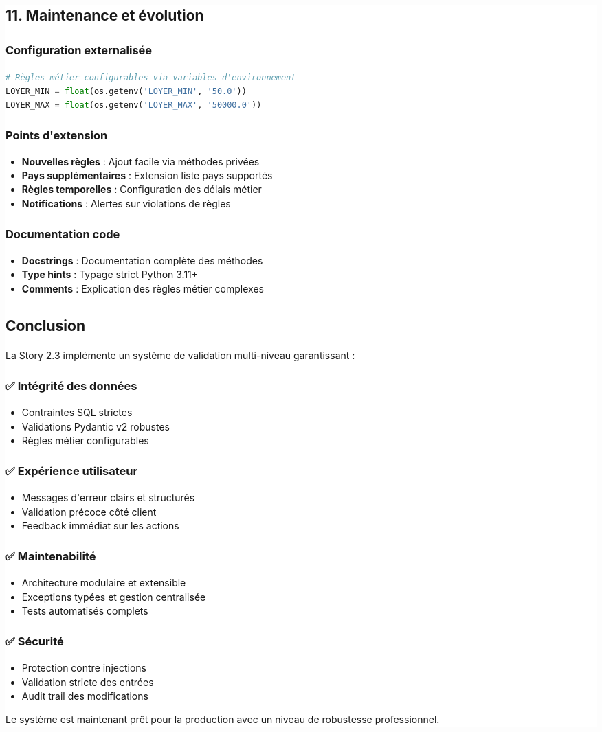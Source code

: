## 11. Maintenance et évolution

### Configuration externalisée
```python
# Règles métier configurables via variables d'environnement
LOYER_MIN = float(os.getenv('LOYER_MIN', '50.0'))
LOYER_MAX = float(os.getenv('LOYER_MAX', '50000.0'))
```

### Points d'extension
- **Nouvelles règles** : Ajout facile via méthodes privées
- **Pays supplémentaires** : Extension liste pays supportés
- **Règles temporelles** : Configuration des délais métier
- **Notifications** : Alertes sur violations de règles

### Documentation code
- **Docstrings** : Documentation complète des méthodes
- **Type hints** : Typage strict Python 3.11+
- **Comments** : Explication des règles métier complexes

## Conclusion

La Story 2.3 implémente un système de validation multi-niveau garantissant :

### ✅ **Intégrité des données**
- Contraintes SQL strictes
- Validations Pydantic v2 robustes  
- Règles métier configurables

### ✅ **Expérience utilisateur**
- Messages d'erreur clairs et structurés
- Validation précoce côté client
- Feedback immédiat sur les actions

### ✅ **Maintenabilité**
- Architecture modulaire et extensible
- Exceptions typées et gestion centralisée
- Tests automatisés complets

### ✅ **Sécurité**
- Protection contre injections
- Validation stricte des entrées
- Audit trail des modifications

Le système est maintenant prêt pour la production avec un niveau de robustesse professionnel.